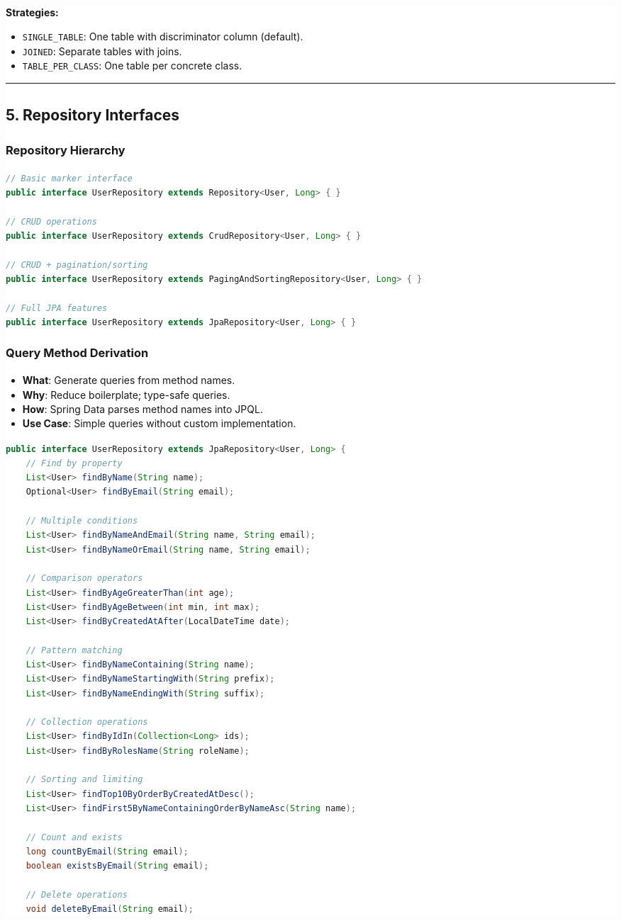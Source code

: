 **Strategies:**
- `SINGLE_TABLE`: One table with discriminator column (default).
- `JOINED`: Separate tables with joins.
- `TABLE_PER_CLASS`: One table per concrete class.

---

## 5. Repository Interfaces

### Repository Hierarchy
```java
// Basic marker interface
public interface UserRepository extends Repository<User, Long> { }

// CRUD operations
public interface UserRepository extends CrudRepository<User, Long> { }

// CRUD + pagination/sorting
public interface UserRepository extends PagingAndSortingRepository<User, Long> { }

// Full JPA features
public interface UserRepository extends JpaRepository<User, Long> { }
```

### Query Method Derivation
- **What**: Generate queries from method names.
- **Why**: Reduce boilerplate; type-safe queries.
- **How**: Spring Data parses method names into JPQL.
- **Use Case**: Simple queries without custom implementation.

```java
public interface UserRepository extends JpaRepository<User, Long> {
    // Find by property
    List<User> findByName(String name);
    Optional<User> findByEmail(String email);
    
    // Multiple conditions
    List<User> findByNameAndEmail(String name, String email);
    List<User> findByNameOrEmail(String name, String email);
    
    // Comparison operators
    List<User> findByAgeGreaterThan(int age);
    List<User> findByAgeBetween(int min, int max);
    List<User> findByCreatedAtAfter(LocalDateTime date);
    
    // Pattern matching
    List<User> findByNameContaining(String name);
    List<User> findByNameStartingWith(String prefix);
    List<User> findByNameEndingWith(String suffix);
    
    // Collection operations
    List<User> findByIdIn(Collection<Long> ids);
    List<User> findByRolesName(String roleName);
    
    // Sorting and limiting
    List<User> findTop10ByOrderByCreatedAtDesc();
    List<User> findFirst5ByNameContainingOrderByNameAsc(String name);
    
    // Count and exists
    long countByEmail(String email);
    boolean existsByEmail(String email);
    
    // Delete operations
    void deleteByEmail(String email);
```